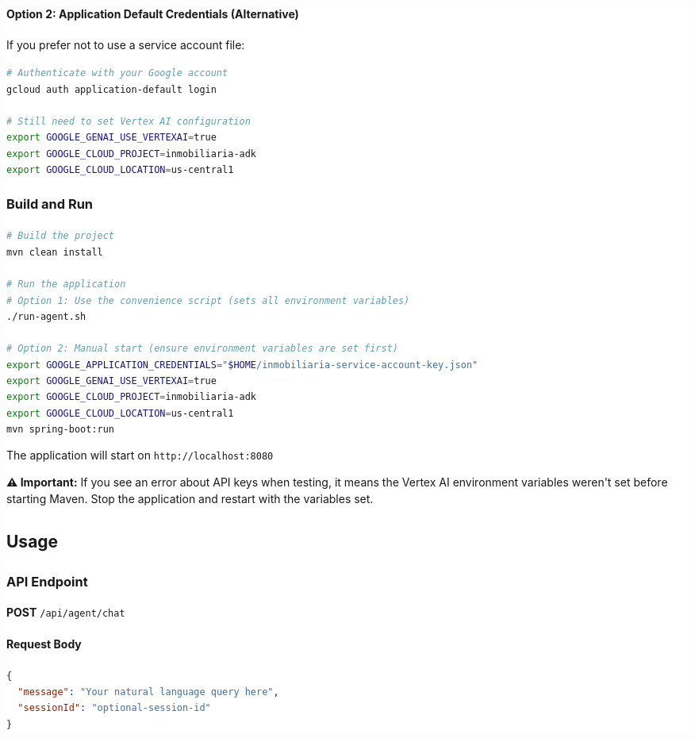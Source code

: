 #### Option 2: Application Default Credentials (Alternative)

If you prefer not to use a service account file:

```bash
# Authenticate with your Google account
gcloud auth application-default login

# Still need to set Vertex AI configuration
export GOOGLE_GENAI_USE_VERTEXAI=true
export GOOGLE_CLOUD_PROJECT=inmobiliaria-adk
export GOOGLE_CLOUD_LOCATION=us-central1
```

### Build and Run

```bash
# Build the project
mvn clean install

# Run the application
# Option 1: Use the convenience script (sets all environment variables)
./run-agent.sh

# Option 2: Manual start (ensure environment variables are set first)
export GOOGLE_APPLICATION_CREDENTIALS="$HOME/inmobiliaria-service-account-key.json"
export GOOGLE_GENAI_USE_VERTEXAI=true
export GOOGLE_CLOUD_PROJECT=inmobiliaria-adk
export GOOGLE_CLOUD_LOCATION=us-central1
mvn spring-boot:run
```

The application will start on `http://localhost:8080`

**⚠️ Important:** If you see an error about API keys when testing, it means the Vertex AI environment variables weren't set before starting Maven. Stop the application and restart with the variables set.

## Usage

### API Endpoint

**POST** `/api/agent/chat`

#### Request Body

```json
{
  "message": "Your natural language query here",
  "sessionId": "optional-session-id"
}
```
